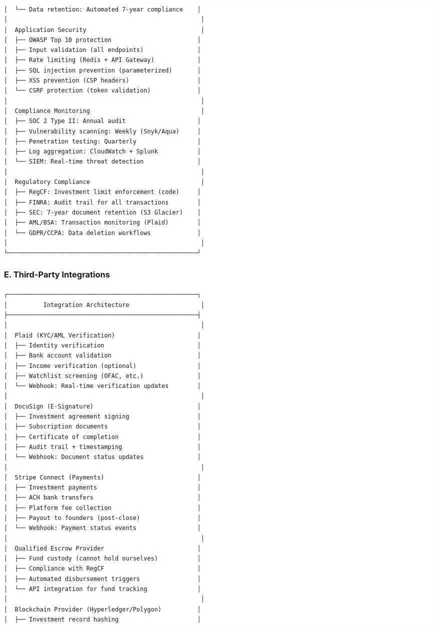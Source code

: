 ```
│  └── Data retention: Automated 7-year compliance    │
│                                                      │
│  Application Security                                │
│  ├── OWASP Top 10 protection                        │
│  ├── Input validation (all endpoints)               │
│  ├── Rate limiting (Redis + API Gateway)            │
│  ├── SQL injection prevention (parameterized)       │
│  ├── XSS prevention (CSP headers)                   │
│  └── CSRF protection (token validation)             │
│                                                      │
│  Compliance Monitoring                               │
│  ├── SOC 2 Type II: Annual audit                    │
│  ├── Vulnerability scanning: Weekly (Snyk/Aqua)     │
│  ├── Penetration testing: Quarterly                 │
│  ├── Log aggregation: CloudWatch + Splunk           │
│  └── SIEM: Real-time threat detection               │
│                                                      │
│  Regulatory Compliance                               │
│  ├── RegCF: Investment limit enforcement (code)     │
│  ├── FINRA: Audit trail for all transactions        │
│  ├── SEC: 7-year document retention (S3 Glacier)    │
│  ├── AML/BSA: Transaction monitoring (Plaid)        │
│  └── GDPR/CCPA: Data deletion workflows             │
│                                                      │
└─────────────────────────────────────────────────────┘
```

### **E. Third-Party Integrations**

```
┌─────────────────────────────────────────────────────┐
│          Integration Architecture                    │
├─────────────────────────────────────────────────────┤
│                                                      │
│  Plaid (KYC/AML Verification)                       │
│  ├── Identity verification                          │
│  ├── Bank account validation                        │
│  ├── Income verification (optional)                 │
│  ├── Watchlist screening (OFAC, etc.)               │
│  └── Webhook: Real-time verification updates        │
│                                                      │
│  DocuSign (E-Signature)                             │
│  ├── Investment agreement signing                   │
│  ├── Subscription documents                         │
│  ├── Certificate of completion                      │
│  ├── Audit trail + timestamping                     │
│  └── Webhook: Document status updates               │
│                                                      │
│  Stripe Connect (Payments)                          │
│  ├── Investment payments                            │
│  ├── ACH bank transfers                             │
│  ├── Platform fee collection                        │
│  ├── Payout to founders (post-close)                │
│  └── Webhook: Payment status events                 │
│                                                      │
│  Qualified Escrow Provider                          │
│  ├── Fund custody (cannot hold ourselves)           │
│  ├── Compliance with RegCF                          │
│  ├── Automated disbursement triggers                │
│  └── API integration for fund tracking              │
│                                                      │
│  Blockchain Provider (Hyperledger/Polygon)          │
│  ├── Investment record hashing                      │
```